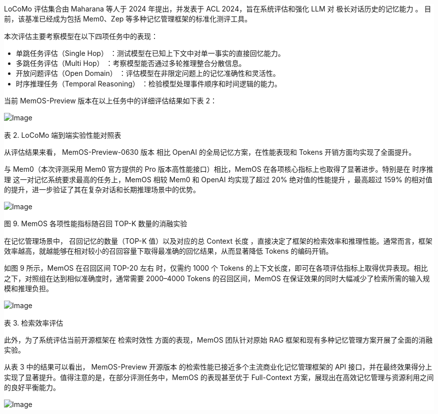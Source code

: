   

LoCoMo 评估集合由 Maharana 等人于 2024 年提出，并发表于 ACL 2024，旨在系统评估和强化 LLM 对 极长对话历史的记忆能力 。 目前，该基准已经成为包括 Mem0、Zep 等多种记忆管理框架的标准化测评工具。

  

本次评估主要考察模型在以下四项任务中的表现：

  

- 单跳任务评估（Single Hop） ：测试模型在已知上下文中对单一事实的直接回忆能力。
- 多跳任务评估（Multi Hop） ：考察模型能否通过多轮推理整合分散信息。
- 开放问题评估（Open Domain） ：评估模型在非限定问题上的记忆准确性和灵活性。
- 时序推理任务（Temporal Reasoning） ：检验模型处理事件顺序和时间逻辑的能力。

  

当前 MemOS-Preview 版本在以上任务中的详细评估结果如下表 2：

  

![Image](https://mp.weixin.qq.com/s/www.w3.org/2000/svg'%20xmlns:xlink='http://www.w3.org/1999/xlink'%3E%3Ctitle%3E%3C/title%3E%3Cg%20stroke='none'%20stroke-width='1'%20fill='none'%20fill-rule='evenodd'%20fill-opacity='0'%3E%3Cg%20transform='translate(-249.000000,%20-126.000000)'%20fill='%23FFFFFF'%3E%3Crect%20x='249'%20y='126'%20width='1'%20height='1'%3E%3C/rect%3E%3C/g%3E%3C/g%3E%3C/svg%3E)

表 2. LoCoMo 端到端实验性能对照表

  

从评估结果来看， MemOS-Preview-0630 版本 相比 OpenAI 的全局记忆方案，在性能表现和 Tokens 开销方面均实现了全面提升。

  

与 Mem0（本次评测采用 Mem0 官方提供的 Pro 版本高性能接口）相比，MemOS 在各项核心指标上也取得了显著进步。特别是在 时序推理 这一对记忆系统要求最高的任务上，MemOS 相较 Mem0 和 OpenAI 均实现了超过 20% 绝对值的性能提升 ，最高超过 159% 的相对值的提升，进一步验证了其在复杂对话和长期推理场景中的优势。

  

![Image](https://mp.weixin.qq.com/s/www.w3.org/2000/svg'%20xmlns:xlink='http://www.w3.org/1999/xlink'%3E%3Ctitle%3E%3C/title%3E%3Cg%20stroke='none'%20stroke-width='1'%20fill='none'%20fill-rule='evenodd'%20fill-opacity='0'%3E%3Cg%20transform='translate(-249.000000,%20-126.000000)'%20fill='%23FFFFFF'%3E%3Crect%20x='249'%20y='126'%20width='1'%20height='1'%3E%3C/rect%3E%3C/g%3E%3C/g%3E%3C/svg%3E)

图 9. MemOS 各项性能指标随召回 TOP-K 数量的消融实验

  

在记忆管理场景中， 召回记忆的数量（TOP-K 值）以及对应的总 Context 长度 ，直接决定了框架的检索效率和推理性能。通常而言，框架效率越高，就越能够在相对较小的召回容量下取得最准确的回忆结果，从而显著降低 Tokens 的编码开销。

  

如图 9 所示，MemOS 在召回区间 TOP-20 左右 时，仅需约 1000 个 Tokens 的上下文长度，即可在各项评估指标上取得优异表现。相比之下，对照组在达到相似准确度时，通常需要 2000–4000 Tokens 的召回区间，MemOS 在保证效果的同时大幅减少了检索所需的输入规模和推理负担。

  

![Image](https://mp.weixin.qq.com/s/www.w3.org/2000/svg'%20xmlns:xlink='http://www.w3.org/1999/xlink'%3E%3Ctitle%3E%3C/title%3E%3Cg%20stroke='none'%20stroke-width='1'%20fill='none'%20fill-rule='evenodd'%20fill-opacity='0'%3E%3Cg%20transform='translate(-249.000000,%20-126.000000)'%20fill='%23FFFFFF'%3E%3Crect%20x='249'%20y='126'%20width='1'%20height='1'%3E%3C/rect%3E%3C/g%3E%3C/g%3E%3C/svg%3E)

表 3. 检索效率评估

  

此外，为了系统评估当前开源框架在 检索时效性 方面的表现，MemOS 团队针对原始 RAG 框架和现有多种记忆管理方案开展了全面的消融实验。

  

从表 3 中的结果可以看出， MemOS-Preview 开源版本 的检索性能已接近多个主流商业化记忆管理框架的 API 接口，并在最终效果得分上实现了显著提升。值得注意的是，在部分评测任务中，MemOS 的表现甚至优于 Full-Context 方案，展现出在高效记忆管理与资源利用之间的良好平衡能力。

  

![Image](https://mp.weixin.qq.com/s/www.w3.org/2000/svg'%20xmlns:xlink='http://www.w3.org/1999/xlink'%3E%3Ctitle%3E%3C/title%3E%3Cg%20stroke='none'%20stroke-width='1'%20fill='none'%20fill-rule='evenodd'%20fill-opacity='0'%3E%3Cg%20transform='translate(-249.000000,%20-126.000000)'%20fill='%23FFFFFF'%3E%3Crect%20x='249'%20y='126'%20width='1'%20height='1'%3E%3C/rect%3E%3C/g%3E%3C/g%3E%3C/svg%3E)

